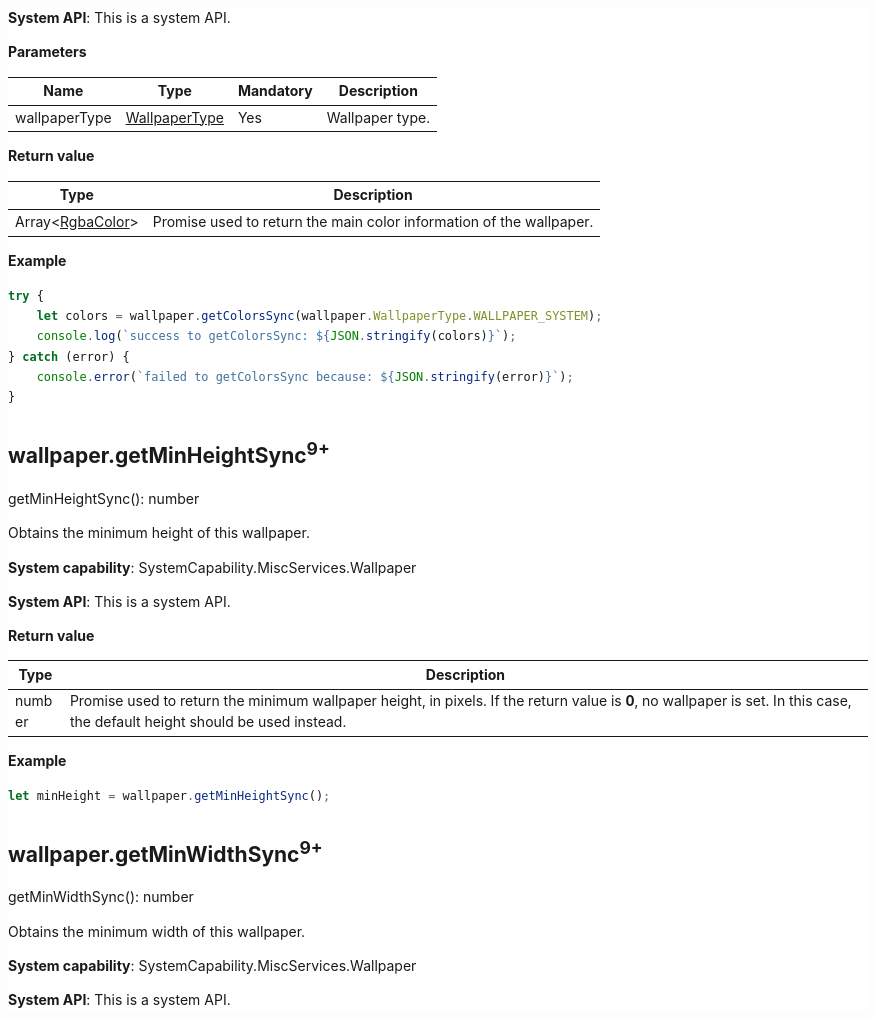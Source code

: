 **System API**: This is a system API.

**Parameters**

| Name| Type| Mandatory| Description|
| -------- | -------- | -------- | -------- |
| wallpaperType | [WallpaperType](#wallpapertype) | Yes| Wallpaper type.|

**Return value**

| Type| Description|
| -------- | -------- |
| Array&lt;[RgbaColor](#rgbacolor)&gt; | Promise used to return the main color information of the wallpaper.|

**Example**

```ts
try {
    let colors = wallpaper.getColorsSync(wallpaper.WallpaperType.WALLPAPER_SYSTEM);
    console.log(`success to getColorsSync: ${JSON.stringify(colors)}`);
} catch (error) {
    console.error(`failed to getColorsSync because: ${JSON.stringify(error)}`);
}
```

## wallpaper.getMinHeightSync<sup>9+</sup>

getMinHeightSync(): number

Obtains the minimum height of this wallpaper.

**System capability**: SystemCapability.MiscServices.Wallpaper

**System API**: This is a system API.

**Return value**

| Type| Description|
| -------- | -------- |
| number | Promise used to return the minimum wallpaper height, in pixels. If the return value is **0**, no wallpaper is set. In this case, the default height should be used instead.|

**Example**

```ts
let minHeight = wallpaper.getMinHeightSync();
```

## wallpaper.getMinWidthSync<sup>9+</sup>

getMinWidthSync(): number

Obtains the minimum width of this wallpaper.

**System capability**: SystemCapability.MiscServices.Wallpaper

**System API**: This is a system API.
